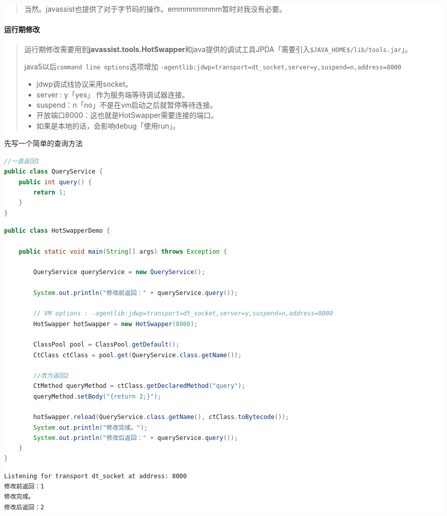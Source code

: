 > 当然。javassist也提供了对于字节码的操作。emmmmmmmm暂时对我没有必要。

#### 运行期修改

> 运行期修改需要用到**javassist.tools.HotSwapper**和java提供的调试工具JPDA「需要引入```$JAVA_HOME$/lib/tools.jar```」。
>
> java5以后```command line options```选项增加 ```-agentlib:jdwp=transport=dt_socket,server=y,suspend=n,address=8000```
>
> - jdwp调试线协议采用socket。
> - server : y「yes」 作为服务端等待调试器连接。
> - suspend：n「no」不是在vm启动之后就暂停等待连接。
> - 开放端口8000：这也就是HotSwapper需要连接的端口。
> - 如果是本地的话，会影响debug「使用run」。

先写一个简单的查询方法

```java
//一直返回1
public class QueryService {
    public int query() {
        return 1;
    }
}
```

```java
public class HotSwapperDemo {

    public static void main(String[] args) throws Exception {

        QueryService queryService = new QueryService();

        System.out.println("修改前返回：" + queryService.query());

        // VM options : -agentlib:jdwp=transport=dt_socket,server=y,suspend=n,address=8000
        HotSwapper hotSwapper = new HotSwapper(8000);

        ClassPool pool = ClassPool.getDefault();
        CtClass ctClass = pool.get(QueryService.class.getName());

        //改为返回2
        CtMethod queryMethod = ctClass.getDeclaredMethod("query");
        queryMethod.setBody("{return 2;}");

        hotSwapper.reload(QueryService.class.getName(), ctClass.toBytecode());
        System.out.println("修改完成。");
        System.out.println("修改后返回：" + queryService.query());
    }
}
```

```log
Listening for transport dt_socket at address: 8000
修改前返回：1
修改完成。
修改后返回：2
```

